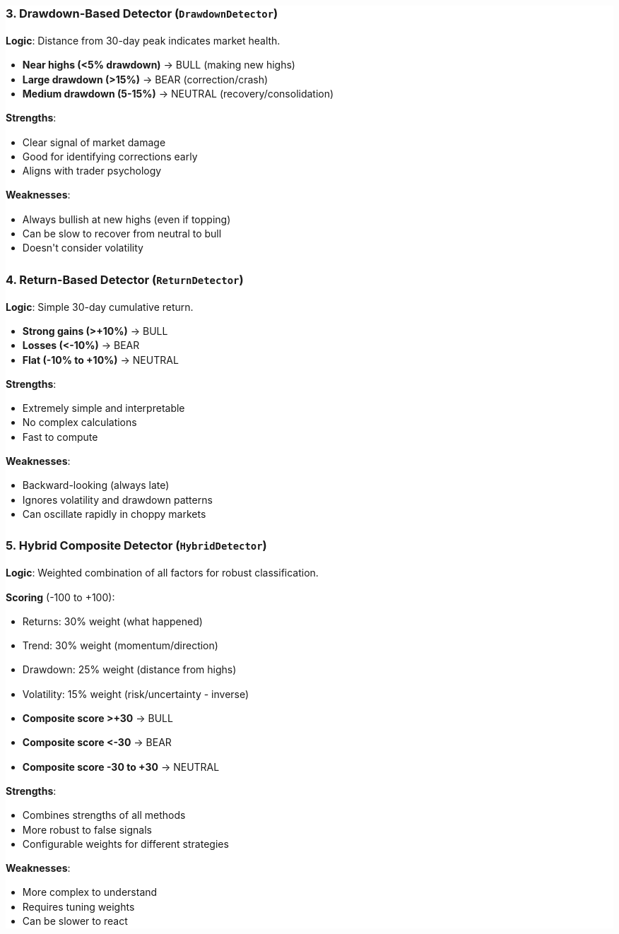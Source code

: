 ### 3. Drawdown-Based Detector (`DrawdownDetector`)

**Logic**: Distance from 30-day peak indicates market health.

- **Near highs (<5% drawdown)** → BULL (making new highs)
- **Large drawdown (>15%)** → BEAR (correction/crash)
- **Medium drawdown (5-15%)** → NEUTRAL (recovery/consolidation)

**Strengths**:
- Clear signal of market damage
- Good for identifying corrections early
- Aligns with trader psychology

**Weaknesses**:
- Always bullish at new highs (even if topping)
- Can be slow to recover from neutral to bull
- Doesn't consider volatility

### 4. Return-Based Detector (`ReturnDetector`)

**Logic**: Simple 30-day cumulative return.

- **Strong gains (>+10%)** → BULL
- **Losses (<-10%)** → BEAR
- **Flat (-10% to +10%)** → NEUTRAL

**Strengths**:
- Extremely simple and interpretable
- No complex calculations
- Fast to compute

**Weaknesses**:
- Backward-looking (always late)
- Ignores volatility and drawdown patterns
- Can oscillate rapidly in choppy markets

### 5. Hybrid Composite Detector (`HybridDetector`)

**Logic**: Weighted combination of all factors for robust classification.

**Scoring** (-100 to +100):
- Returns: 30% weight (what happened)
- Trend: 30% weight (momentum/direction)
- Drawdown: 25% weight (distance from highs)
- Volatility: 15% weight (risk/uncertainty - inverse)

- **Composite score >+30** → BULL
- **Composite score <-30** → BEAR
- **Composite score -30 to +30** → NEUTRAL

**Strengths**:
- Combines strengths of all methods
- More robust to false signals
- Configurable weights for different strategies

**Weaknesses**:
- More complex to understand
- Requires tuning weights
- Can be slower to react
